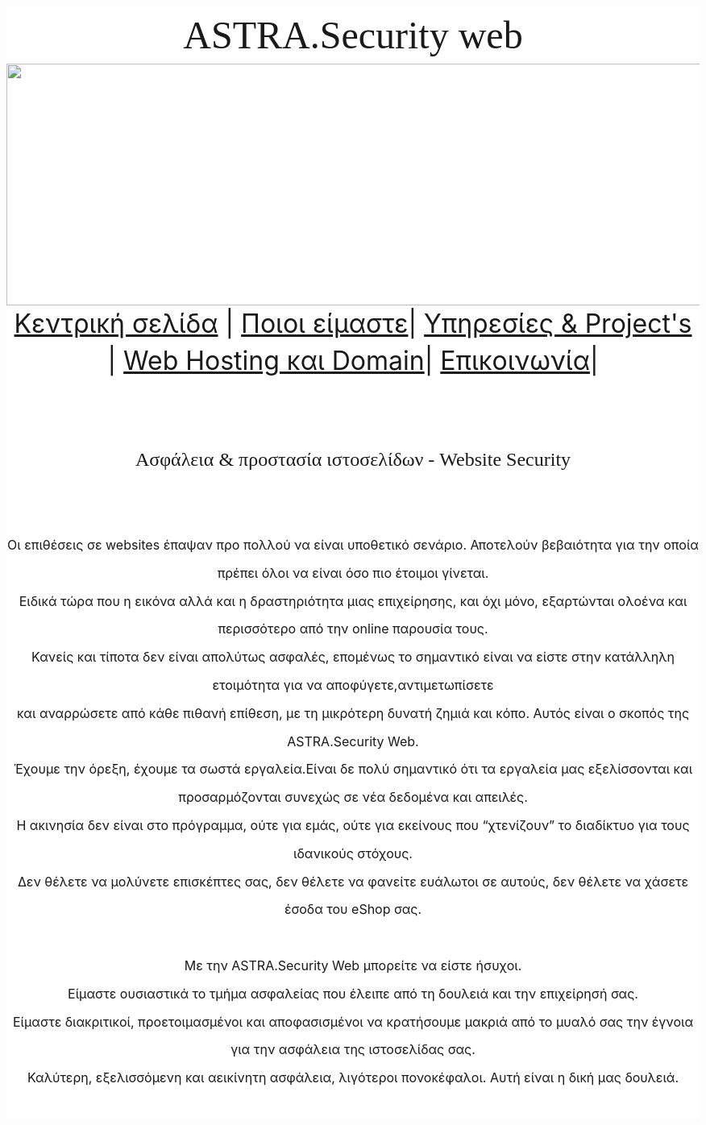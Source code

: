 <html>
<head>
<meta content="text/html; charset=utf-8" />
<title>ProjectSchoo404</title>
<Center>
<BODY TEXT=#FF69B4">
<font size=7>
<font face ="Times New Roman">ASTRA.Security web</font>
</font>
</BODY>
</Center>
<Center>
<img src="https://github.com/pontios013/FSP/blob/gh-pages/New%20folder%20(5)/iStock_000008637394Small-2.jpg?raw=true" width="900" height="300" align="top" />
</Center>
</head>
<BODY BGCOLOR="#000000" >
<title>ProjectSchoo404</title>
<div id="menu_bar">
<center>
<font size=6>
<a href="https://pontios013.github.io/FSP/">Κεντρική σελίδα</a> | 
<a href="https://pontios013.github.io/FSP/Index-1.html">Ποιοι είμαστε</a>|
<a href="https://pontios013.github.io/FSP/Index-2.html">Yπηρεσίες & Project's</a> | 
<a href="https://pontios013.github.io/FSP/Index-3.html">Web Hosting και Domain</a>|
<a href="https://pontios013.github.io/FSP/Index-5.html">Επικοινωνία</a>|
</font>
</center>
<br><BR><BR><BR>
<Center>
<font size=5>
<font face ="Times New Roman">Ασφάλεια & προστασία ιστοσελίδων - Website Security</font>
</CENTER>
<BR><BR>
<Center>
<font size=3>
<BODY>Οι επιθέσεις σε websites έπαψαν προ πολλού να είναι υποθετικό σενάριο. Αποτελούν βεβαιότητα για την οποία πρέπει όλοι να είναι όσο πιο έτοιμοι γίνεται.
<BR>Ειδικά τώρα που η εικόνα αλλά και η δραστηριότητα μιας επιχείρησης, και όχι μόνο, εξαρτώνται ολοένα και περισσότερο από την online παρουσία τους.
<BR>Κανείς και τίποτα δεν είναι απολύτως ασφαλές, επομένως το σημαντικό είναι να είστε στην κατάλληλη ετοιμότητα για να αποφύγετε,αντιμετωπίσετε 
<BR>και αναρρώσετε από κάθε πιθανή επίθεση, με τη μικρότερη δυνατή ζημιά και κόπο. Αυτός είναι ο σκοπός της ASTRA.Security Web. 
<BR>Έχουμε την όρεξη, έχουμε τα σωστά εργαλεία.Είναι δε πολύ σημαντικό ότι τα εργαλεία μας εξελίσσονται και προσαρμόζονται συνεχώς σε νέα δεδομένα και απειλές. 
<BR>Η ακινησία δεν είναι στο πρόγραμμα, ούτε για εμάς, ούτε για εκείνους που “χτενίζουν” το διαδίκτυο για τους ιδανικούς στόχους.
<BR>Δεν θέλετε να μολύνετε επισκέπτες σας, δεν θέλετε να φανείτε ευάλωτοι σε αυτούς, δεν θέλετε να χάσετε έσοδα του eShop σας.
<BR>
<BR>Με την ASTRA.Security Web μπορείτε να είστε ήσυχοι.
<BR> Είμαστε ουσιαστικά το τμήμα ασφαλείας που έλειπε από τη δουλειά και την επιχείρησή σας.
<BR> Είμαστε διακριτικοί, προετοιμασμένοι και αποφασισμένοι να κρατήσουμε μακριά από το μυαλό σας την έγνοια για την ασφάλεια της ιστοσελίδας σας.
<BR>Καλύτερη, εξελισσόμενη και αεικίνητη ασφάλεια, λιγότεροι πονοκέφαλοι. Αυτή είναι η δική μας δουλειά.
</font>
<BR>
<BR>
</Center>
<Center>